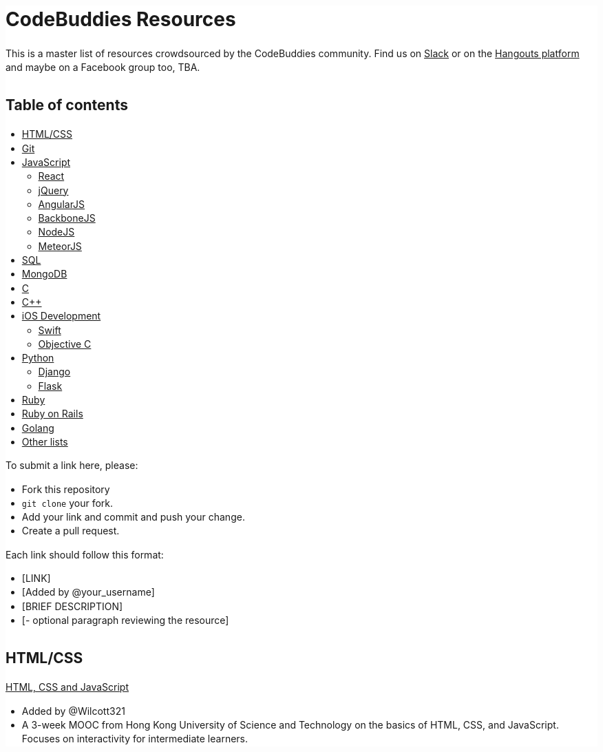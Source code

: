 # CodeBuddies Resources

This is a master list of resources crowdsourced by the CodeBuddies community. Find us on [Slack](http://codebuddiesmeet.herokuapp.com) or on the [Hangouts platform](http://hangouts.codebuddies.org) and maybe on a Facebook group too, TBA.


## Table of contents
 * [HTML/CSS](https://github.com/codebuddies/crowdsourced-resources#htmlcss)
 * [Git](https://github.com/codebuddies/crowdsourced-resources#git)
 * [JavaScript](https://github.com/codebuddies/crowdsourced-resources#javascript)
   * [React](https://github.com/codebuddies/crowdsourced-resources#react)
   * [jQuery](https://github.com/codebuddies/crowdsourced-resources#jquery)
   * [AngularJS](https://github.com/codebuddies/crowdsourced-resources#angularjs)
   * [BackboneJS](https://github.com/codebuddies/crowdsourced-resources#backbonejs)
   * [NodeJS](https://github.com/codebuddies/crowdsourced-resources#nodejs)
   * [MeteorJS](https://github.com/codebuddies/crowdsourced-resources#meteorjs)
 * [SQL](https://github.com/codebuddies/crowdsourced-resources#sql)
  * [MongoDB](https://github.com/codebuddies/crowdsourced-resources#mongodb)
 * [C](https://github.com/codebuddies/crowdsourced-resources#c)
 * [C++](https://github.com/codebuddies/crowdsourced-resources#c-1)
 * [iOS Development](https://github.com/codebuddies/crowdsourced-resources#ios-development)
   * [Swift](https://github.com/codebuddies/crowdsourced-resources#swift)
   * [Objective C](https://github.com/codebuddies/crowdsourced-resources#objective-c)
 * [Python](https://github.com/codebuddies/crowdsourced-resources#python)
   * [Django](https://github.com/codebuddies/crowdsourced-resources#django)
   * [Flask](https://github.com/codebuddies/crowdsourced-resources#flask)
 * [Ruby](https://github.com/codebuddies/crowdsourced-resources#ruby)
  * [Ruby on Rails](https://github.com/codebuddies/crowdsourced-resources#ruby-on-rails)
 * [Golang](https://github.com/codebuddies/crowdsourced-resources#golang)
 * [Other lists](https://github.com/codebuddies/crowdsourced-resources#other-lists)




 
To submit a link here, please:
- Fork this repository
- `git clone` your fork.
- Add your link and commit and push your change.
- Create a pull request.

Each link should follow this format:
- [LINK]
- [Added by @your_username]
- [BRIEF DESCRIPTION]
- [- optional paragraph reviewing the resource]

## HTML/CSS

[HTML, CSS and JavaScript](https://www.coursera.org/learn/html-css-javascript)
- Added by @Wilcott321
- A 3-week MOOC from Hong Kong University of Science and Technology on the basics of HTML, CSS, and JavaScript. Focuses on interactivity for intermediate learners.
